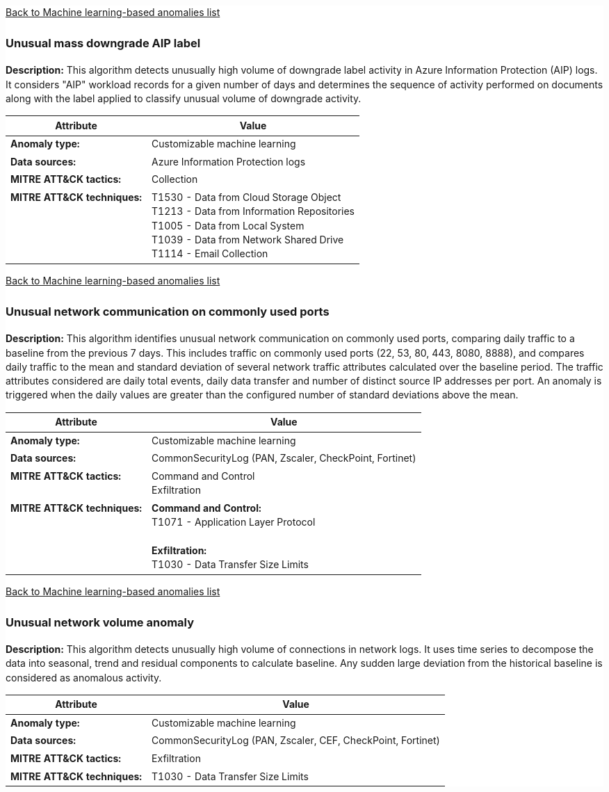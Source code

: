 [Back to Machine learning-based anomalies list](#machine-learning-based-anomalies)

### Unusual mass downgrade AIP label

**Description:** This algorithm detects unusually high volume of downgrade label activity in Azure Information Protection (AIP) logs. It considers "AIP" workload records for a given number of days and determines the sequence of activity performed on documents along with the label applied to classify unusual volume of downgrade activity.

| Attribute                        | Value                                                              |
| -------------------------------- | ------------------------------------------------------------------ |
| **Anomaly type:**                | Customizable machine learning                                      |
| **Data sources:**                | Azure Information Protection logs                                  |
| **MITRE ATT&CK tactics:**        | Collection                                                         |
| **MITRE ATT&CK techniques:**     | T1530 - Data from Cloud Storage Object<br>T1213 - Data from Information Repositories<br>T1005 - Data from Local System<br>T1039 - Data from Network Shared Drive<br>T1114 - Email Collection |

[Back to Machine learning-based anomalies list](#machine-learning-based-anomalies)

### Unusual network communication on commonly used ports

**Description:** This algorithm identifies unusual network communication on commonly used ports, comparing daily traffic to a baseline from the previous 7 days. This includes traffic on commonly used ports (22, 53, 80, 443, 8080, 8888), and compares daily traffic to the mean and standard deviation of several network traffic attributes calculated over the baseline period. The traffic attributes considered are daily total events, daily data transfer and number of distinct source IP addresses per port. An anomaly is triggered when the daily values are greater than the configured number of standard deviations above the mean.

| Attribute                        | Value                                                              |
| -------------------------------- | ------------------------------------------------------------------ |
| **Anomaly type:**                | Customizable machine learning                                      |
| **Data sources:**                | CommonSecurityLog (PAN, Zscaler, CheckPoint, Fortinet)             |
| **MITRE ATT&CK tactics:**        | Command and Control<br>Exfiltration                                |
| **MITRE ATT&CK techniques:**     | **Command and Control:**<br>T1071 - Application Layer Protocol<br><br>**Exfiltration:**<br>T1030 - Data Transfer Size Limits                                  |

[Back to Machine learning-based anomalies list](#machine-learning-based-anomalies)

### Unusual network volume anomaly

**Description:** This algorithm detects unusually high volume of connections in network logs. It uses time series to decompose the data into seasonal, trend and residual components to calculate baseline. Any sudden large deviation from the historical baseline is considered as anomalous activity.

| Attribute                        | Value                                                              |
| -------------------------------- | ------------------------------------------------------------------ |
| **Anomaly type:**                | Customizable machine learning                                      |
| **Data sources:**                | CommonSecurityLog (PAN, Zscaler, CEF, CheckPoint, Fortinet)        |
| **MITRE ATT&CK tactics:**        | Exfiltration                                                       |
| **MITRE ATT&CK techniques:**     | T1030 - Data Transfer Size Limits                                  |
